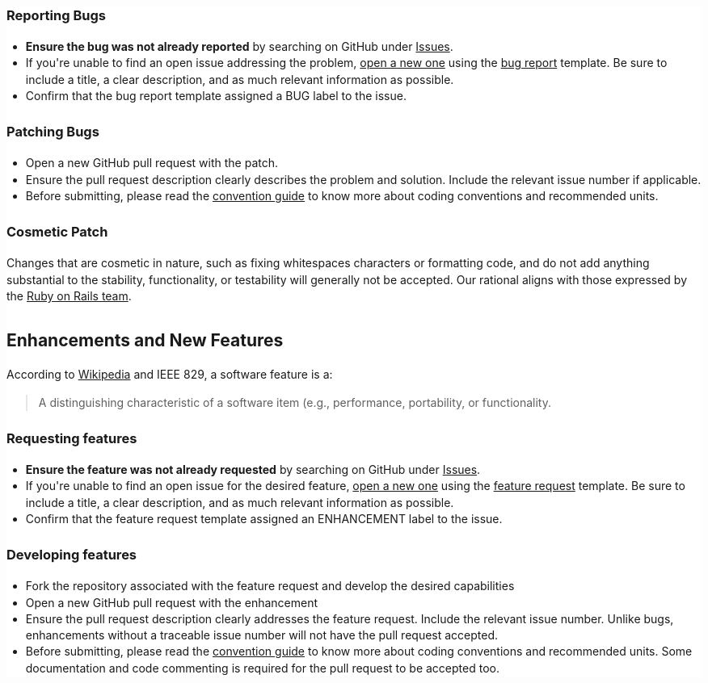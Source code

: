 ### Reporting Bugs

- **Ensure the bug was not already reported** by searching on GitHub under [Issues](https://github.com/mit-ll/pact-echo/em-overview/issues).
- If you're unable to find an open issue addressing the problem, [open a new one](https://github.com/mit-ll/pact-echo/em-overview/issues) using the [bug report](.github/ISSUE_TEMPLATE/bug_report.md) template. Be sure to include a title, a clear description, and as much relevant information as possible.
- Confirm that the bug report template assigned a BUG label to the issue.

### Patching Bugs

- Open a new GitHub pull request with the patch.
- Ensure the pull request description clearly describes the problem and solution. Include the relevant issue number if applicable.
- Before submitting, please read the [convention guide](#convention-guide) to know more about coding conventions and recommended units.

### Cosmetic Patch

Changes that are cosmetic in nature, such as fixing whitespaces characters or formatting code, and do not add anything substantial to the stability, functionality, or testability will generally not be accepted. Our rational aligns with those expressed by the [Ruby on Rails team](https://github.com/rails/rails/pull/13771#issuecomment-32746700).

## Enhancements and New Features

According to [Wikipedia](https://en.wikipedia.org/wiki/Software_feature) and IEEE 829, a software feature is a:
> A distinguishing characteristic of a software item (e.g., performance, portability, or functionality.

### Requesting features

- **Ensure the feature was not already requested** by searching on GitHub under [Issues](https://github.com/mit-ll/pact-echo/em-overview/issues).
- If you're unable to find an open issue for the desired feature, [open a new one](https://github.com/mit-ll/pact-echo/em-overview/issues) using the [feature request](.github/ISSUE_TEMPLATE/feature_request.md) template. Be sure to include a title, a clear description, and as much relevant information as possible.
- Confirm that the feature request template assigned an ENHANCEMENT label to the issue.

### Developing features

- Fork the repository associated with the feature request and develop the desired capabilities
- Open a new GitHub pull request with the enhancement
- Ensure the pull request description clearly addresses the feature request. Include the relevant issue number. Unlike bugs, enhancements without a traceable issue number will not have the pull request accepted.
- Before submitting, please read the [convention guide](#convention-guide) to know more about coding conventions and recommended units. Some documentation and code commenting is required for the pull request to be accepted too.
